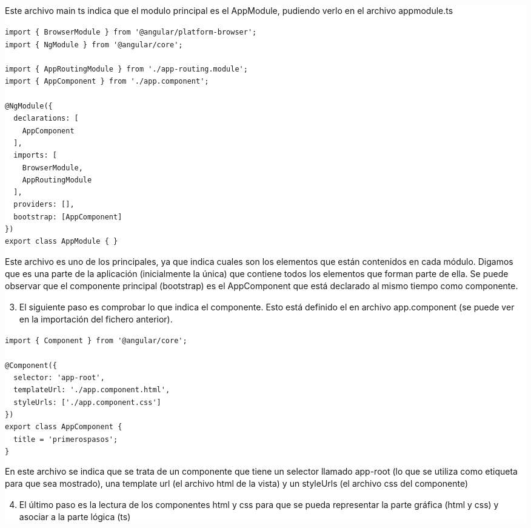 Este archivo main ts indica que el modulo principal es el AppModule, pudiendo verlo en el archivo appmodule.ts

````
import { BrowserModule } from '@angular/platform-browser';
import { NgModule } from '@angular/core';

import { AppRoutingModule } from './app-routing.module';
import { AppComponent } from './app.component';

@NgModule({
  declarations: [
    AppComponent
  ],
  imports: [
    BrowserModule,
    AppRoutingModule
  ],
  providers: [],
  bootstrap: [AppComponent]
})
export class AppModule { }

````

Este archivo es uno de los principales, ya que indica cuales son los elementos que están contenidos en cada módulo. Digamos que es una parte de la aplicación (inicialmente la única) que contiene todos los elementos que forman parte de ella. Se puede observar que el componente principal (bootstrap) es el AppComponent que está declarado al mismo tiempo como componente. 

3. El siguiente paso es comprobar lo que indica el componente. Esto está definido el en archivo app.component (se puede ver en la importación del fichero anterior). 

````
import { Component } from '@angular/core';

@Component({
  selector: 'app-root',
  templateUrl: './app.component.html',
  styleUrls: ['./app.component.css']
})
export class AppComponent {
  title = 'primerospasos';
}

````


En este archivo se indica que se trata de un componente que tiene un selector llamado app-root (lo que se utiliza como etiqueta para que sea mostrado), una template url (el archivo html de la vista) y un styleUrls (el archivo css del componente)

4. El último paso es la lectura de los componentes html y css para que se pueda representar la parte gráfica (html y css) y asociar a la parte lógica (ts)

